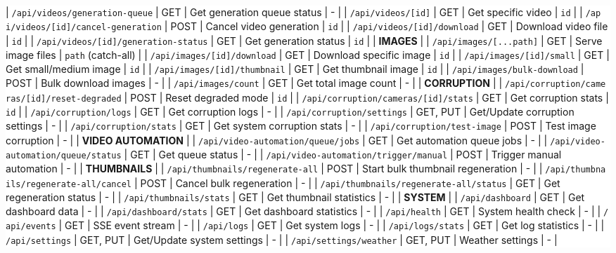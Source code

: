 | `/api/videos/generation-queue` | GET | Get generation queue status | - |
| `/api/videos/[id]` | GET | Get specific video | `id` |
| `/api/videos/[id]/cancel-generation` | POST | Cancel video generation | `id` |
| `/api/videos/[id]/download` | GET | Download video file | `id` |
| `/api/videos/[id]/generation-status` | GET | Get generation status | `id` |
| **IMAGES** |
| `/api/images/[...path]` | GET | Serve image files | `path` (catch-all) |
| `/api/images/[id]/download` | GET | Download specific image | `id` |
| `/api/images/[id]/small` | GET | Get small/medium image | `id` |
| `/api/images/[id]/thumbnail` | GET | Get thumbnail image | `id` |
| `/api/images/bulk-download` | POST | Bulk download images | - |
| `/api/images/count` | GET | Get total image count | - |
| **CORRUPTION** |
| `/api/corruption/cameras/[id]/reset-degraded` | POST | Reset degraded mode | `id` |
| `/api/corruption/cameras/[id]/stats` | GET | Get corruption stats | `id` |
| `/api/corruption/logs` | GET | Get corruption logs | - |
| `/api/corruption/settings` | GET, PUT | Get/Update corruption settings | - |
| `/api/corruption/stats` | GET | Get system corruption stats | - |
| `/api/corruption/test-image` | POST | Test image corruption | - |
| **VIDEO AUTOMATION** |
| `/api/video-automation/queue/jobs` | GET | Get automation queue jobs | - |
| `/api/video-automation/queue/status` | GET | Get queue status | - |
| `/api/video-automation/trigger/manual` | POST | Trigger manual automation | - |
| **THUMBNAILS** |
| `/api/thumbnails/regenerate-all` | POST | Start bulk thumbnail regeneration | - |
| `/api/thumbnails/regenerate-all/cancel` | POST | Cancel bulk regeneration | - |
| `/api/thumbnails/regenerate-all/status` | GET | Get regeneration status | - |
| `/api/thumbnails/stats` | GET | Get thumbnail statistics | - |
| **SYSTEM** |
| `/api/dashboard` | GET | Get dashboard data | - |
| `/api/dashboard/stats` | GET | Get dashboard statistics | - |
| `/api/health` | GET | System health check | - |
| `/api/events` | GET | SSE event stream | - |
| `/api/logs` | GET | Get system logs | - |
| `/api/logs/stats` | GET | Get log statistics | - |
| `/api/settings` | GET, PUT | Get/Update system settings | - |
| `/api/settings/weather` | GET, PUT | Weather settings | - |